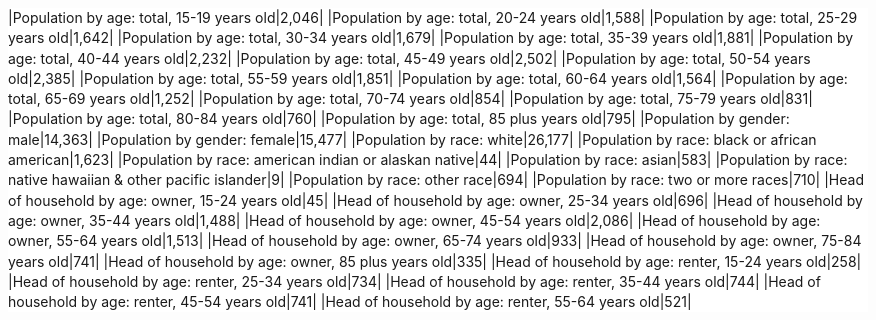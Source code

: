 |Population by age: total, 15-19 years old|2,046|
|Population by age: total, 20-24 years old|1,588|
|Population by age: total, 25-29 years old|1,642|
|Population by age: total, 30-34 years old|1,679|
|Population by age: total, 35-39 years old|1,881|
|Population by age: total, 40-44 years old|2,232|
|Population by age: total, 45-49 years old|2,502|
|Population by age: total, 50-54 years old|2,385|
|Population by age: total, 55-59 years old|1,851|
|Population by age: total, 60-64 years old|1,564|
|Population by age: total, 65-69 years old|1,252|
|Population by age: total, 70-74 years old|854|
|Population by age: total, 75-79 years old|831|
|Population by age: total, 80-84 years old|760|
|Population by age: total, 85 plus years old|795|
|Population by gender: male|14,363|
|Population by gender: female|15,477|
|Population by race: white|26,177|
|Population by race: black or african american|1,623|
|Population by race: american indian or alaskan native|44|
|Population by race: asian|583|
|Population by race: native hawaiian & other pacific islander|9|
|Population by race: other race|694|
|Population by race: two or more races|710|
|Head of household by age: owner, 15-24 years old|45|
|Head of household by age: owner, 25-34 years old|696|
|Head of household by age: owner, 35-44 years old|1,488|
|Head of household by age: owner, 45-54 years old|2,086|
|Head of household by age: owner, 55-64 years old|1,513|
|Head of household by age: owner, 65-74 years old|933|
|Head of household by age: owner, 75-84 years old|741|
|Head of household by age: owner, 85 plus years old|335|
|Head of household by age: renter, 15-24 years old|258|
|Head of household by age: renter, 25-34 years old|734|
|Head of household by age: renter, 35-44 years old|744|
|Head of household by age: renter, 45-54 years old|741|
|Head of household by age: renter, 55-64 years old|521|